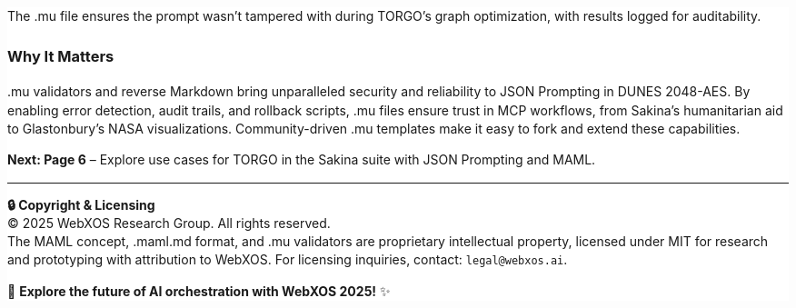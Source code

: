 The .mu file ensures the prompt wasn’t tampered with during TORGO’s graph optimization, with results logged for auditability.  

### Why It Matters  
.mu validators and reverse Markdown bring unparalleled security and reliability to JSON Prompting in DUNES 2048-AES. By enabling error detection, audit trails, and rollback scripts, .mu files ensure trust in MCP workflows, from Sakina’s humanitarian aid to Glastonbury’s NASA visualizations. Community-driven .mu templates make it easy to fork and extend these capabilities.  

**Next: Page 6** – Explore use cases for TORGO in the Sakina suite with JSON Prompting and MAML.  

---

**🔒 Copyright & Licensing**  
© 2025 WebXOS Research Group. All rights reserved.  
The MAML concept, .maml.md format, and .mu validators are proprietary intellectual property, licensed under MIT for research and prototyping with attribution to WebXOS. For licensing inquiries, contact: `legal@webxos.ai`.  

🐪 **Explore the future of AI orchestration with WebXOS 2025!** ✨